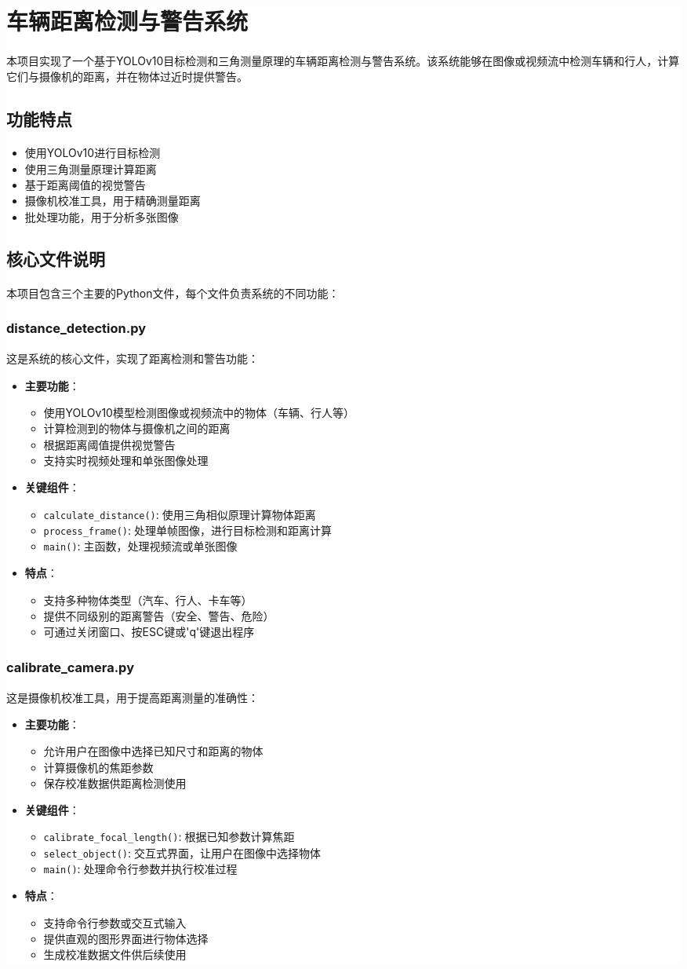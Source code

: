 # 车辆距离检测与警告系统

本项目实现了一个基于YOLOv10目标检测和三角测量原理的车辆距离检测与警告系统。该系统能够在图像或视频流中检测车辆和行人，计算它们与摄像机的距离，并在物体过近时提供警告。

## 功能特点

- 使用YOLOv10进行目标检测
- 使用三角测量原理计算距离
- 基于距离阈值的视觉警告
- 摄像机校准工具，用于精确测量距离
- 批处理功能，用于分析多张图像

## 核心文件说明

本项目包含三个主要的Python文件，每个文件负责系统的不同功能：

### distance_detection.py

这是系统的核心文件，实现了距离检测和警告功能：

- **主要功能**：
  - 使用YOLOv10模型检测图像或视频流中的物体（车辆、行人等）
  - 计算检测到的物体与摄像机之间的距离
  - 根据距离阈值提供视觉警告
  - 支持实时视频处理和单张图像处理

- **关键组件**：
  - `calculate_distance()`: 使用三角相似原理计算物体距离
  - `process_frame()`: 处理单帧图像，进行目标检测和距离计算
  - `main()`: 主函数，处理视频流或单张图像

- **特点**：
  - 支持多种物体类型（汽车、行人、卡车等）
  - 提供不同级别的距离警告（安全、警告、危险）
  - 可通过关闭窗口、按ESC键或'q'键退出程序

### calibrate_camera.py

这是摄像机校准工具，用于提高距离测量的准确性：

- **主要功能**：
  - 允许用户在图像中选择已知尺寸和距离的物体
  - 计算摄像机的焦距参数
  - 保存校准数据供距离检测使用

- **关键组件**：
  - `calibrate_focal_length()`: 根据已知参数计算焦距
  - `select_object()`: 交互式界面，让用户在图像中选择物体
  - `main()`: 处理命令行参数并执行校准过程

- **特点**：
  - 支持命令行参数或交互式输入
  - 提供直观的图形界面进行物体选择
  - 生成校准数据文件供后续使用
